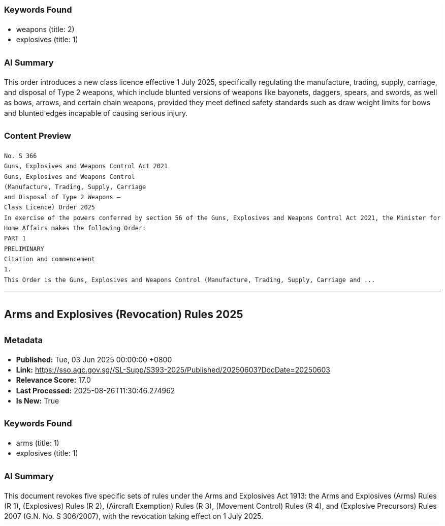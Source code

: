 ### Keywords Found
- weapons (title: 2)
- explosives (title: 1)

### AI Summary
This order introduces a new class licence effective 1 July 2025, specifically regulating the manufacture, trading, supply, carriage, and disposal of Type 2 weapons, which include blunted versions of weapons like bayonets, daggers, spears, and swords, as well as bows, arrows, and certain chain weapons, provided they meet defined safety standards such as draw weight limits for bows and blunted edges incapable of causing serious injury.

### Content Preview
```
No. S 366
Guns, Explosives and Weapons Control Act 2021
Guns, Explosives and Weapons Control
(Manufacture, Trading, Supply, Carriage
and Disposal of Type 2 Weapons —
Class Licence) Order 2025
In exercise of the powers conferred by section 56 of the Guns, Explosives and Weapons Control Act 2021, the Minister for Home Affairs makes the following Order:
PART 1
PRELIMINARY
Citation and commencement
1.
This Order is the Guns, Explosives and Weapons Control (Manufacture, Trading, Supply, Carriage and ...
```

---

## Arms and Explosives (Revocation) Rules 2025

### Metadata
- **Published:** Tue, 03 Jun 2025 00:00:00 +0800
- **Link:** https://sso.agc.gov.sg//SL-Supp/S393-2025/Published/20250603?DocDate=20250603
- **Relevance Score:** 17.0
- **Last Processed:** 2025-08-26T11:30:46.274962
- **Is New:** True

### Keywords Found
- arms (title: 1)
- explosives (title: 1)

### AI Summary
This document revokes five specific sets of rules under the Arms and Explosives Act 1913: the Arms and Explosives (Arms) Rules (R 1), (Explosives) Rules (R 2), (Aircraft Exemption) Rules (R 3), (Movement Control) Rules (R 4), and (Explosive Precursors) Rules 2007 (G.N. No. S 306/2007), with the revocation taking effect on 1 July 2025.
